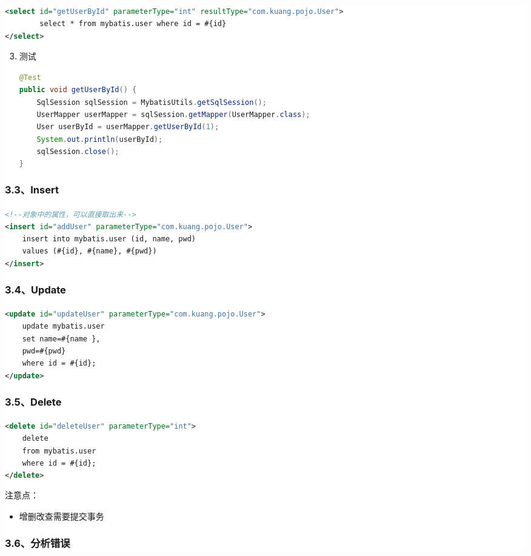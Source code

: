    ```xml
   <select id="getUserById" parameterType="int" resultType="com.kuang.pojo.User">
           select * from mybatis.user where id = #{id}
   </select>
   ```

3. 测试

   ```java
   @Test
   public void getUserById() {
       SqlSession sqlSession = MybatisUtils.getSqlSession();
       UserMapper userMapper = sqlSession.getMapper(UserMapper.class);
       User userById = userMapper.getUserById(1);
       System.out.println(userById);
       sqlSession.close();
   }
   ```

   

### 3.3、Insert

```xml
<!--对象中的属性，可以直接取出来-->
<insert id="addUser" parameterType="com.kuang.pojo.User">
    insert into mybatis.user (id, name, pwd)
    values (#{id}, #{name}, #{pwd})
</insert>
```

### 3.4、Update

```xml
<update id="updateUser" parameterType="com.kuang.pojo.User">
    update mybatis.user
    set name=#{name },
    pwd=#{pwd}
    where id = #{id};
</update>
```

### 3.5、Delete

```xml
<delete id="deleteUser" parameterType="int">
    delete
    from mybatis.user
    where id = #{id};
</delete>
```

注意点：

- 增删改查需要提交事务

### 3.6、分析错误

